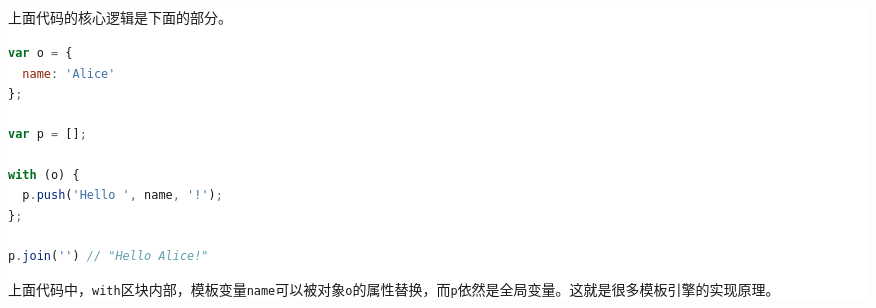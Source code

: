 上面代码的核心逻辑是下面的部分。

```javascript
var o = {
  name: 'Alice'
};

var p = [];

with (o) {
  p.push('Hello ', name, '!');
};

p.join('') // "Hello Alice!"
```

上面代码中，`with`区块内部，模板变量`name`可以被对象`o`的属性替换，而`p`依然是全局变量。这就是很多模板引擎的实现原理。

